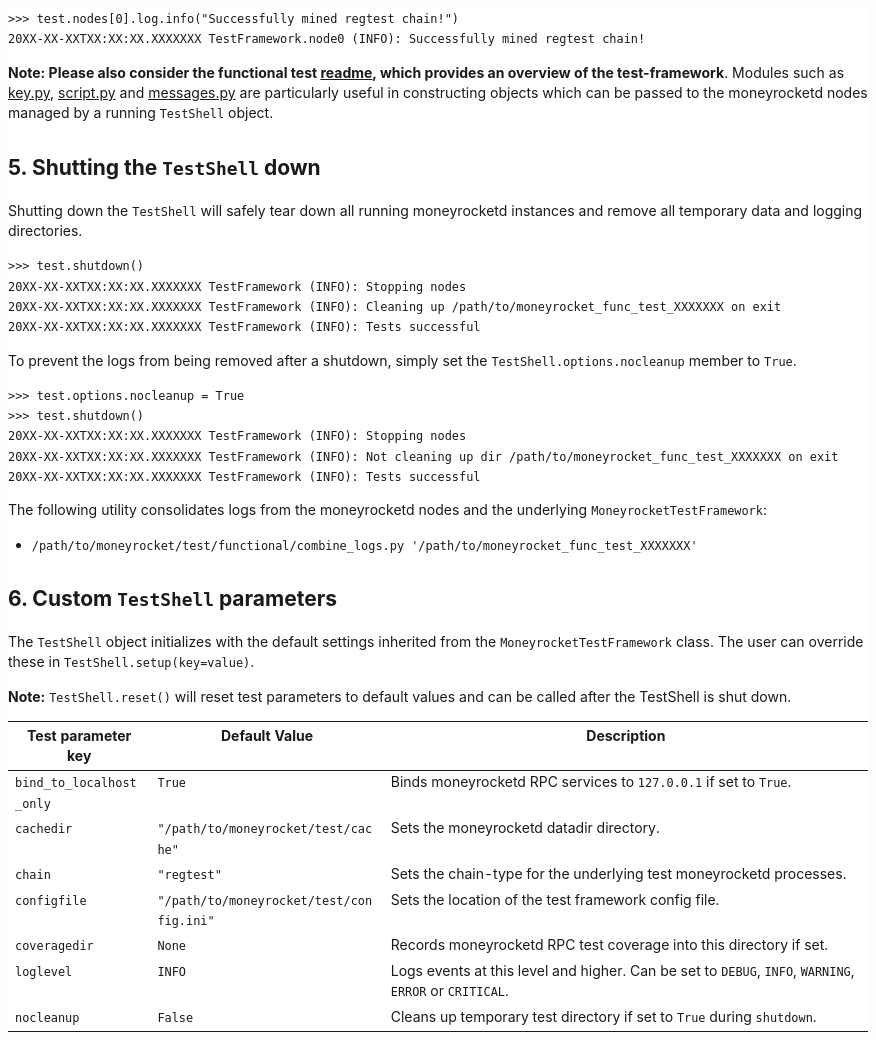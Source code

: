 ```
>>> test.nodes[0].log.info("Successfully mined regtest chain!")
20XX-XX-XXTXX:XX:XX.XXXXXXX TestFramework.node0 (INFO): Successfully mined regtest chain!
```

**Note: Please also consider the functional test
[readme](../test/functional/README.md), which provides an overview of the
test-framework**. Modules such as
[key.py](../test/functional/test_framework/key.py),
[script.py](../test/functional/test_framework/script.py) and
[messages.py](../test/functional/test_framework/messages.py) are particularly
useful in constructing objects which can be passed to the moneyrocketd nodes managed
by a running `TestShell` object.

## 5. Shutting the `TestShell` down

Shutting down the `TestShell` will safely tear down all running moneyrocketd
instances and remove all temporary data and logging directories.

```
>>> test.shutdown()
20XX-XX-XXTXX:XX:XX.XXXXXXX TestFramework (INFO): Stopping nodes
20XX-XX-XXTXX:XX:XX.XXXXXXX TestFramework (INFO): Cleaning up /path/to/moneyrocket_func_test_XXXXXXX on exit
20XX-XX-XXTXX:XX:XX.XXXXXXX TestFramework (INFO): Tests successful
```
To prevent the logs from being removed after a shutdown, simply set the
`TestShell.options.nocleanup` member to `True`.
```
>>> test.options.nocleanup = True
>>> test.shutdown()
20XX-XX-XXTXX:XX:XX.XXXXXXX TestFramework (INFO): Stopping nodes
20XX-XX-XXTXX:XX:XX.XXXXXXX TestFramework (INFO): Not cleaning up dir /path/to/moneyrocket_func_test_XXXXXXX on exit
20XX-XX-XXTXX:XX:XX.XXXXXXX TestFramework (INFO): Tests successful
```

The following utility consolidates logs from the moneyrocketd nodes and the
underlying `MoneyrocketTestFramework`:

* `/path/to/moneyrocket/test/functional/combine_logs.py
  '/path/to/moneyrocket_func_test_XXXXXXX'`

## 6. Custom `TestShell` parameters

The `TestShell` object initializes with the default settings inherited from the
`MoneyrocketTestFramework` class. The user can override these in
`TestShell.setup(key=value)`.

**Note:** `TestShell.reset()` will reset test parameters to default values and
can be called after the TestShell is shut down.

| Test parameter key | Default Value | Description |
|---|---|---|
| `bind_to_localhost_only` | `True` | Binds moneyrocketd RPC services to `127.0.0.1` if set to `True`.|
| `cachedir` | `"/path/to/moneyrocket/test/cache"` | Sets the moneyrocketd datadir directory. |
| `chain`  | `"regtest"` | Sets the chain-type for the underlying test moneyrocketd processes. |
| `configfile` | `"/path/to/moneyrocket/test/config.ini"` | Sets the location of the test framework config file. |
| `coveragedir` | `None` | Records moneyrocketd RPC test coverage into this directory if set. |
| `loglevel` | `INFO` | Logs events at this level and higher. Can be set to `DEBUG`, `INFO`, `WARNING`, `ERROR` or `CRITICAL`. |
| `nocleanup` | `False` | Cleans up temporary test directory if set to `True` during `shutdown`. |